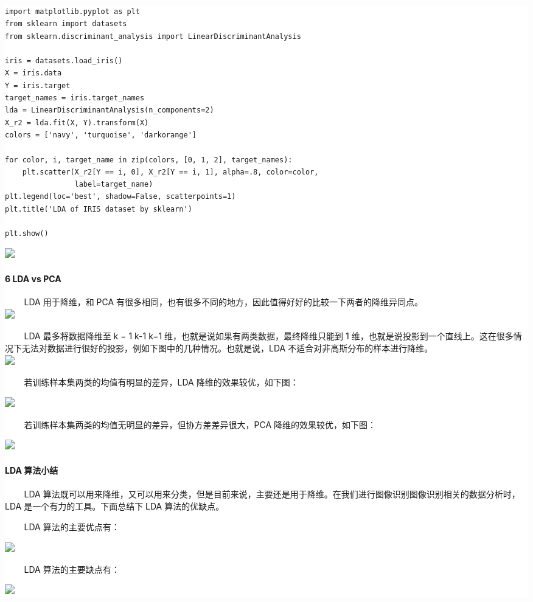 ```
import matplotlib.pyplot as plt
from sklearn import datasets
from sklearn.discriminant_analysis import LinearDiscriminantAnalysis

iris = datasets.load_iris()
X = iris.data
Y = iris.target
target_names = iris.target_names
lda = LinearDiscriminantAnalysis(n_components=2)
X_r2 = lda.fit(X, Y).transform(X)
colors = ['navy', 'turquoise', 'darkorange']

for color, i, target_name in zip(colors, [0, 1, 2], target_names):
    plt.scatter(X_r2[Y == i, 0], X_r2[Y == i, 1], alpha=.8, color=color,
                label=target_name)
plt.legend(loc='best', shadow=False, scatterpoints=1)
plt.title('LDA of IRIS dataset by sklearn')

plt.show()

```

![](https://img-blog.csdnimg.cn/61d486df317242498f982978b2a71a42.png?x-oss-process=image/watermark,type_ZHJvaWRzYW5zZmFsbGJhY2s,shadow_50,text_Q1NETiBA6ZW_6Lev5ryr5ryrMjAyMQ==,size_17,color_FFFFFF,t_70,g_se,x_16#pic_center)

#### 6 LDA vs PCA

        LDA 用于降维，和 PCA 有很多相同，也有很多不同的地方，因此值得好好的比较一下两者的降维异同点。  
![](https://img-blog.csdnimg.cn/b6f2cb0d94fd4a8097f3baa473e87ad9.png?x-oss-process=image/watermark,type_ZHJvaWRzYW5zZmFsbGJhY2s,shadow_50,text_Q1NETiBA6ZW_6Lev5ryr5ryrMjAyMQ==,size_19,color_FFFFFF,t_70,g_se,x_16#pic_center)

        LDA 最多将数据降维至 k − 1 k-1 k−1 维，也就是说如果有两类数据，最终降维只能到 1 维，也就是说投影到一个直线上。这在很多情况下无法对数据进行很好的投影，例如下图中的几种情况。也就是说，LDA 不适合对非高斯分布的样本进行降维。  
![](https://img-blog.csdnimg.cn/fcac29ee469e453a9cfaaf170d3165ce.png?x-oss-process=image/watermark,type_ZHJvaWRzYW5zZmFsbGJhY2s,shadow_50,text_Q1NETiBA6ZW_6Lev5ryr5ryrMjAyMQ==,size_15,color_FFFFFF,t_70,g_se,x_16#pic_center)

        若训练样本集两类的均值有明显的差异，LDA 降维的效果较优，如下图：

![](https://img-blog.csdnimg.cn/32d52ca6060348ad9bdb3501a0917b70.jpg?x-oss-process=image/watermark,type_ZHJvaWRzYW5zZmFsbGJhY2s,shadow_50,text_Q1NETiBA6ZW_6Lev5ryr5ryrMjAyMQ==,size_15,color_FFFFFF,t_70,g_se,x_16#pic_center)

        若训练样本集两类的均值无明显的差异，但协方差差异很大，PCA 降维的效果较优，如下图：

![](https://img-blog.csdnimg.cn/514af8298fbd4c9ea3011822c5ca1172.png?x-oss-process=image/watermark,type_ZHJvaWRzYW5zZmFsbGJhY2s,shadow_50,text_Q1NETiBA6ZW_6Lev5ryr5ryrMjAyMQ==,size_10,color_FFFFFF,t_70,g_se,x_16#pic_center)

#### LDA 算法小结

        LDA 算法既可以用来降维，又可以用来分类，但是目前来说，主要还是用于降维。在我们进行图像识别图像识别相关的数据分析时，LDA 是一个有力的工具。下面总结下 LDA 算法的优缺点。

        LDA 算法的主要优点有：

![](https://img-blog.csdnimg.cn/11e64aac4ef64ec881400057f4e1b445.png?x-oss-process=image/watermark,type_ZHJvaWRzYW5zZmFsbGJhY2s,shadow_50,text_Q1NETiBA6ZW_6Lev5ryr5ryrMjAyMQ==,size_10,color_FFFFFF,t_70,g_se,x_16#pic_center)

        LDA 算法的主要缺点有：

![](https://img-blog.csdnimg.cn/2ce543486ba8452c8d2e00736c00abd4.png?x-oss-process=image/watermark,type_ZHJvaWRzYW5zZmFsbGJhY2s,shadow_50,text_Q1NETiBA6ZW_6Lev5ryr5ryrMjAyMQ==,size_10,color_FFFFFF,t_70,g_se,x_16#pic_center)
